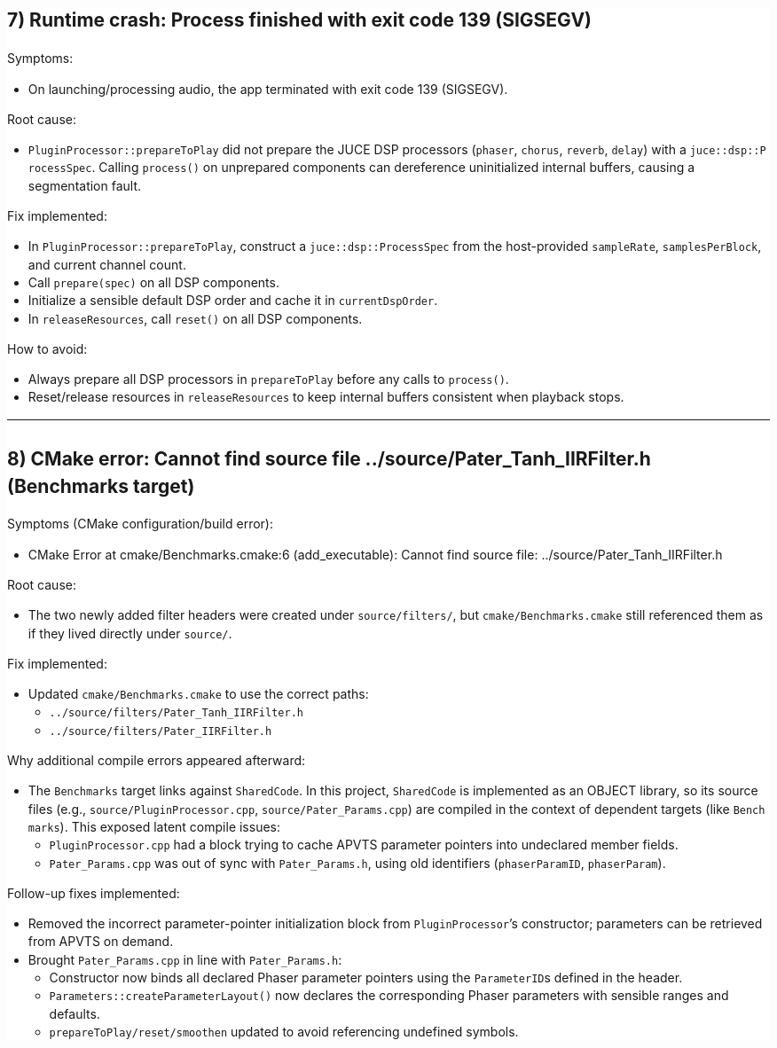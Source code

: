 
## 7) Runtime crash: Process finished with exit code 139 (SIGSEGV)

Symptoms:
- On launching/processing audio, the app terminated with exit code 139 (SIGSEGV).

Root cause:
- `PluginProcessor::prepareToPlay` did not prepare the JUCE DSP processors (`phaser`, `chorus`, `reverb`, `delay`) with a `juce::dsp::ProcessSpec`. Calling `process()` on unprepared components can dereference uninitialized internal buffers, causing a segmentation fault.

Fix implemented:
- In `PluginProcessor::prepareToPlay`, construct a `juce::dsp::ProcessSpec` from the host-provided `sampleRate`, `samplesPerBlock`, and current channel count.
- Call `prepare(spec)` on all DSP components.
- Initialize a sensible default DSP order and cache it in `currentDspOrder`.
- In `releaseResources`, call `reset()` on all DSP components.

How to avoid:
- Always prepare all DSP processors in `prepareToPlay` before any calls to `process()`.
- Reset/release resources in `releaseResources` to keep internal buffers consistent when playback stops.

---

## 8) CMake error: Cannot find source file ../source/Pater_Tanh_IIRFilter.h (Benchmarks target)

Symptoms (CMake configuration/build error):
- CMake Error at cmake/Benchmarks.cmake:6 (add_executable): Cannot find source file: ../source/Pater_Tanh_IIRFilter.h

Root cause:
- The two newly added filter headers were created under `source/filters/`, but `cmake/Benchmarks.cmake` still referenced them as if they lived directly under `source/`.

Fix implemented:
- Updated `cmake/Benchmarks.cmake` to use the correct paths:
  - `../source/filters/Pater_Tanh_IIRFilter.h`
  - `../source/filters/Pater_IIRFilter.h`

Why additional compile errors appeared afterward:
- The `Benchmarks` target links against `SharedCode`. In this project, `SharedCode` is implemented as an OBJECT library, so its source files (e.g., `source/PluginProcessor.cpp`, `source/Pater_Params.cpp`) are compiled in the context of dependent targets (like `Benchmarks`). This exposed latent compile issues:
  - `PluginProcessor.cpp` had a block trying to cache APVTS parameter pointers into undeclared member fields.
  - `Pater_Params.cpp` was out of sync with `Pater_Params.h`, using old identifiers (`phaserParamID`, `phaserParam`).

Follow-up fixes implemented:
- Removed the incorrect parameter-pointer initialization block from `PluginProcessor`’s constructor; parameters can be retrieved from APVTS on demand.
- Brought `Pater_Params.cpp` in line with `Pater_Params.h`:
  - Constructor now binds all declared Phaser parameter pointers using the `ParameterID`s defined in the header.
  - `Parameters::createParameterLayout()` now declares the corresponding Phaser parameters with sensible ranges and defaults.
  - `prepareToPlay/reset/smoothen` updated to avoid referencing undefined symbols.
